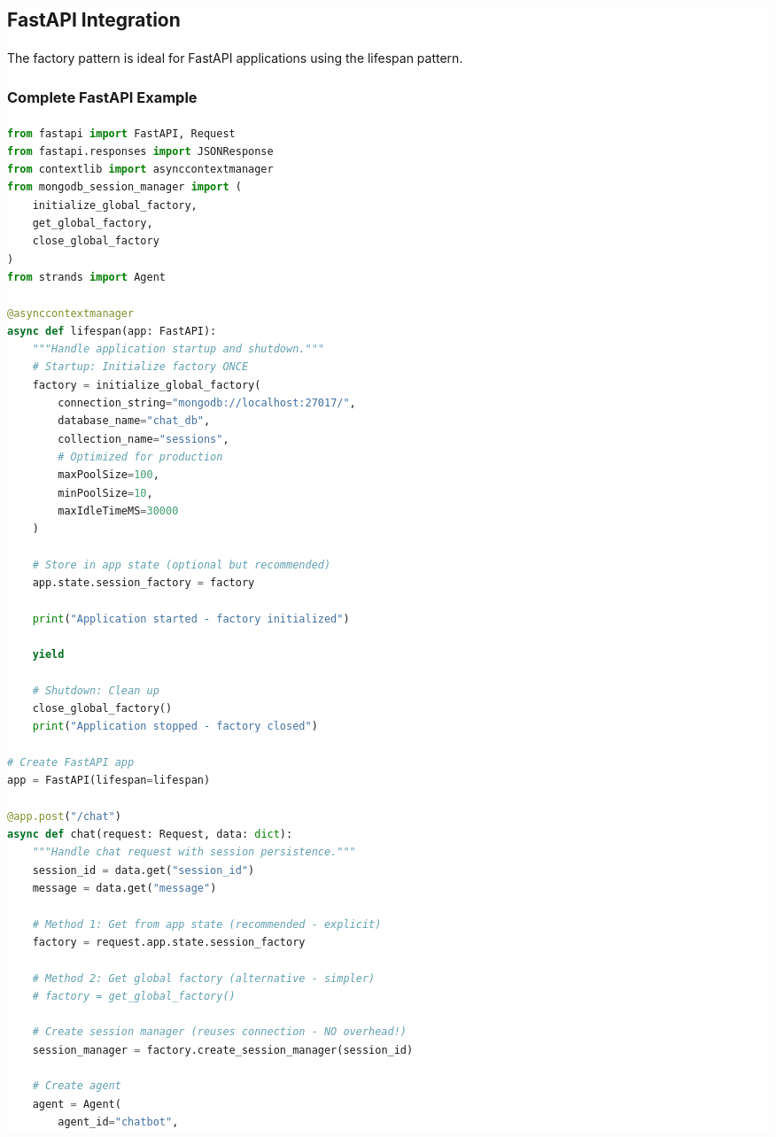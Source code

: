 ## FastAPI Integration

The factory pattern is ideal for FastAPI applications using the lifespan pattern.

### Complete FastAPI Example

```python
from fastapi import FastAPI, Request
from fastapi.responses import JSONResponse
from contextlib import asynccontextmanager
from mongodb_session_manager import (
    initialize_global_factory,
    get_global_factory,
    close_global_factory
)
from strands import Agent

@asynccontextmanager
async def lifespan(app: FastAPI):
    """Handle application startup and shutdown."""
    # Startup: Initialize factory ONCE
    factory = initialize_global_factory(
        connection_string="mongodb://localhost:27017/",
        database_name="chat_db",
        collection_name="sessions",
        # Optimized for production
        maxPoolSize=100,
        minPoolSize=10,
        maxIdleTimeMS=30000
    )

    # Store in app state (optional but recommended)
    app.state.session_factory = factory

    print("Application started - factory initialized")

    yield

    # Shutdown: Clean up
    close_global_factory()
    print("Application stopped - factory closed")

# Create FastAPI app
app = FastAPI(lifespan=lifespan)

@app.post("/chat")
async def chat(request: Request, data: dict):
    """Handle chat request with session persistence."""
    session_id = data.get("session_id")
    message = data.get("message")

    # Method 1: Get from app state (recommended - explicit)
    factory = request.app.state.session_factory

    # Method 2: Get global factory (alternative - simpler)
    # factory = get_global_factory()

    # Create session manager (reuses connection - NO overhead!)
    session_manager = factory.create_session_manager(session_id)

    # Create agent
    agent = Agent(
        agent_id="chatbot",
```